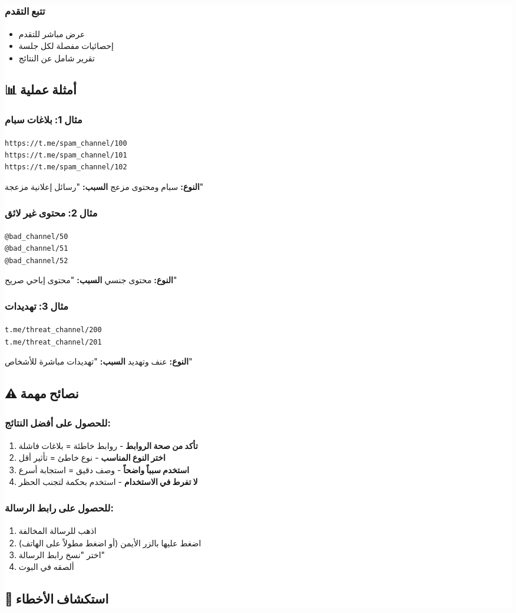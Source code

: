 ### تتبع التقدم
- عرض مباشر للتقدم
- إحصائيات مفصلة لكل جلسة
- تقرير شامل عن النتائج

## 📊 أمثلة عملية

### مثال 1: بلاغات سبام
```
https://t.me/spam_channel/100
https://t.me/spam_channel/101
https://t.me/spam_channel/102
```
**النوع:** سبام ومحتوى مزعج
**السبب:** "رسائل إعلانية مزعجة"

### مثال 2: محتوى غير لائق
```
@bad_channel/50
@bad_channel/51
@bad_channel/52
```
**النوع:** محتوى جنسي
**السبب:** "محتوى إباحي صريح"

### مثال 3: تهديدات
```
t.me/threat_channel/200
t.me/threat_channel/201
```
**النوع:** عنف وتهديد
**السبب:** "تهديدات مباشرة للأشخاص"

## ⚠️ نصائح مهمة

### للحصول على أفضل النتائج:
1. **تأكد من صحة الروابط** - روابط خاطئة = بلاغات فاشلة
2. **اختر النوع المناسب** - نوع خاطئ = تأثير أقل
3. **استخدم سبباً واضحاً** - وصف دقيق = استجابة أسرع
4. **لا تفرط في الاستخدام** - استخدم بحكمة لتجنب الحظر

### للحصول على رابط الرسالة:
1. اذهب للرسالة المخالفة
2. اضغط عليها بالزر الأيمن (أو اضغط مطولاً على الهاتف)
3. اختر "نسخ رابط الرسالة"
4. ألصقه في البوت

## 🔧 استكشاف الأخطاء

